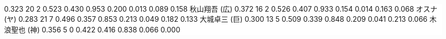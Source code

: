 <td style="text-align: right;">0.323</td>
<td style="text-align: right;">20</td>
<td style="text-align: right;">2</td>
<td style="text-align: right;">0.523</td>
<td style="text-align: right;">0.430</td>
<td style="text-align: right;">0.953</td>
<td style="text-align: right;">0.200</td>
<td style="text-align: right;">0.013</td>
<td style="text-align: right;">0.089</td>
<td style="text-align: right;">0.158</td>
</tr>
<tr class="odd">
<td style="text-align: left;">秋山翔吾</td>
<td style="text-align: left;">(広)</td>
<td style="text-align: right;">0.372</td>
<td style="text-align: right;">16</td>
<td style="text-align: right;">2</td>
<td style="text-align: right;">0.526</td>
<td style="text-align: right;">0.407</td>
<td style="text-align: right;">0.933</td>
<td style="text-align: right;">0.154</td>
<td style="text-align: right;">0.014</td>
<td style="text-align: right;">0.163</td>
<td style="text-align: right;">0.068</td>
</tr>
<tr class="even">
<td style="text-align: left;">オスナ</td>
<td style="text-align: left;">(ヤ)</td>
<td style="text-align: right;">0.283</td>
<td style="text-align: right;">21</td>
<td style="text-align: right;">7</td>
<td style="text-align: right;">0.496</td>
<td style="text-align: right;">0.357</td>
<td style="text-align: right;">0.853</td>
<td style="text-align: right;">0.213</td>
<td style="text-align: right;">0.049</td>
<td style="text-align: right;">0.182</td>
<td style="text-align: right;">0.133</td>
</tr>
<tr class="odd">
<td style="text-align: left;">大城卓三</td>
<td style="text-align: left;">(巨)</td>
<td style="text-align: right;">0.300</td>
<td style="text-align: right;">13</td>
<td style="text-align: right;">5</td>
<td style="text-align: right;">0.509</td>
<td style="text-align: right;">0.339</td>
<td style="text-align: right;">0.848</td>
<td style="text-align: right;">0.209</td>
<td style="text-align: right;">0.041</td>
<td style="text-align: right;">0.213</td>
<td style="text-align: right;">0.066</td>
</tr>
<tr class="even">
<td style="text-align: left;">木浪聖也</td>
<td style="text-align: left;">(神)</td>
<td style="text-align: right;">0.356</td>
<td style="text-align: right;">5</td>
<td style="text-align: right;">0</td>
<td style="text-align: right;">0.422</td>
<td style="text-align: right;">0.416</td>
<td style="text-align: right;">0.838</td>
<td style="text-align: right;">0.066</td>
<td style="text-align: right;">0.000</td>